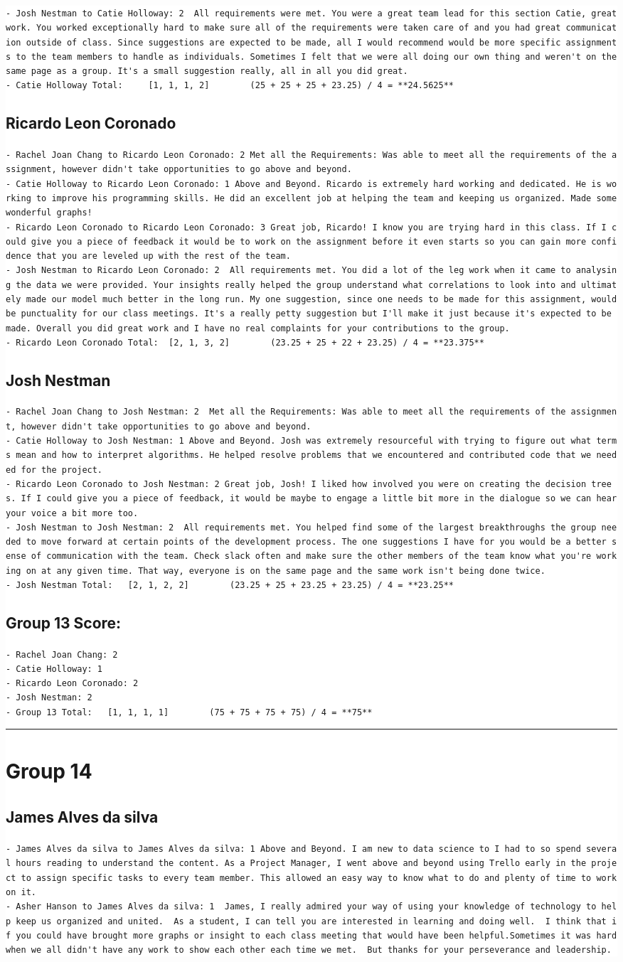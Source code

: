 	- Josh Nestman to Catie Holloway: 2  All requirements were met. You were a great team lead for this section Catie, great work. You worked exceptionally hard to make sure all of the requirements were taken care of and you had great communication outside of class. Since suggestions are expected to be made, all I would recommend would be more specific assignments to the team members to handle as individuals. Sometimes I felt that we were all doing our own thing and weren't on the same page as a group. It's a small suggestion really, all in all you did great.
	- Catie Holloway Total: 	[1, 1, 1, 2] 		(25 + 25 + 25 + 23.25) / 4 = **24.5625**
## Ricardo Leon Coronado
	- Rachel Joan Chang to Ricardo Leon Coronado: 2 Met all the Requirements: Was able to meet all the requirements of the assignment, however didn't take opportunities to go above and beyond.
	- Catie Holloway to Ricardo Leon Coronado: 1 Above and Beyond. Ricardo is extremely hard working and dedicated. He is working to improve his programming skills. He did an excellent job at helping the team and keeping us organized. Made some wonderful graphs!
	- Ricardo Leon Coronado to Ricardo Leon Coronado: 3 Great job, Ricardo! I know you are trying hard in this class. If I could give you a piece of feedback it would be to work on the assignment before it even starts so you can gain more confidence that you are leveled up with the rest of the team.
	- Josh Nestman to Ricardo Leon Coronado: 2  All requirements met. You did a lot of the leg work when it came to analysing the data we were provided. Your insights really helped the group understand what correlations to look into and ultimately made our model much better in the long run. My one suggestion, since one needs to be made for this assignment, would be punctuality for our class meetings. It's a really petty suggestion but I'll make it just because it's expected to be made. Overall you did great work and I have no real complaints for your contributions to the group.
	- Ricardo Leon Coronado Total: 	[2, 1, 3, 2] 		(23.25 + 25 + 22 + 23.25) / 4 = **23.375**
## Josh Nestman
	- Rachel Joan Chang to Josh Nestman: 2  Met all the Requirements: Was able to meet all the requirements of the assignment, however didn't take opportunities to go above and beyond.
	- Catie Holloway to Josh Nestman: 1 Above and Beyond. Josh was extremely resourceful with trying to figure out what terms mean and how to interpret algorithms. He helped resolve problems that we encountered and contributed code that we needed for the project.
	- Ricardo Leon Coronado to Josh Nestman: 2 Great job, Josh! I liked how involved you were on creating the decision trees. If I could give you a piece of feedback, it would be maybe to engage a little bit more in the dialogue so we can hear your voice a bit more too.
	- Josh Nestman to Josh Nestman: 2  All requirements met. You helped find some of the largest breakthroughs the group needed to move forward at certain points of the development process. The one suggestions I have for you would be a better sense of communication with the team. Check slack often and make sure the other members of the team know what you're working on at any given time. That way, everyone is on the same page and the same work isn't being done twice.
	- Josh Nestman Total: 	[2, 1, 2, 2] 		(23.25 + 25 + 23.25 + 23.25) / 4 = **23.25**
## Group 13 Score: 
	- Rachel Joan Chang: 2
	- Catie Holloway: 1
	- Ricardo Leon Coronado: 2
	- Josh Nestman: 2
	- Group 13 Total: 	[1, 1, 1, 1] 		(75 + 75 + 75 + 75) / 4 = **75**
* * *
# **Group 14**
## James Alves da silva
	- James Alves da silva to James Alves da silva: 1 Above and Beyond. I am new to data science to I had to so spend several hours reading to understand the content. As a Project Manager, I went above and beyond using Trello early in the project to assign specific tasks to every team member. This allowed an easy way to know what to do and plenty of time to work on it. 
	- Asher Hanson to James Alves da silva: 1  James, I really admired your way of using your knowledge of technology to help keep us organized and united.  As a student, I can tell you are interested in learning and doing well.  I think that if you could have brought more graphs or insight to each class meeting that would have been helpful.Sometimes it was hard when we all didn't have any work to show each other each time we met.  But thanks for your perseverance and leadership.
